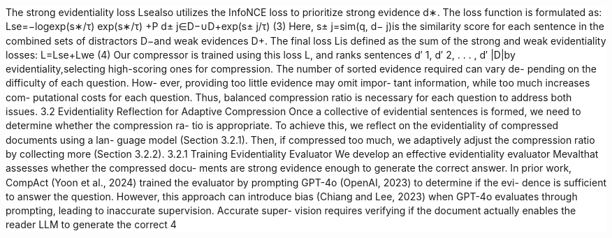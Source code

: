 The strong evidentiality loss Lsealso utilizes the
InfoNCE loss to prioritize strong evidence d∗. The
loss function is formulated as:
Lse=−logexp(s∗/τ)
exp(s∗/τ) +P
d±
j∈D−∪D+exp(s±
j/τ)
(3)
Here, s±
j=sim(q, d−
j)is the similarity score for
each sentence in the combined sets of distractors
D−and weak evidences D+.
The final loss Lis defined as the sum of the
strong and weak evidentiality losses:
L=Lse+Lwe (4)
Our compressor is trained using this loss L, and
ranks sentences d′
1, d′
2, . . . , d′
|D|by evidentiality,selecting high-scoring ones for compression. The
number of sorted evidence required can vary de-
pending on the difficulty of each question. How-
ever, providing too little evidence may omit impor-
tant information, while too much increases com-
putational costs for each question. Thus, balanced
compression ratio is necessary for each question to
address both issues.
3.2 Evidentiality Reflection for Adaptive
Compression
Once a collective of evidential sentences is formed,
we need to determine whether the compression ra-
tio is appropriate. To achieve this, we reflect on the
evidentiality of compressed documents using a lan-
guage model (Section 3.2.1). Then, if compressed
too much, we adaptively adjust the compression
ratio by collecting more (Section 3.2.2).
3.2.1 Training Evidentiality Evaluator
We develop an effective evidentiality evaluator
Mevalthat assesses whether the compressed docu-
ments are strong evidence enough to generate the
correct answer. In prior work, CompAct (Yoon
et al., 2024) trained the evaluator by prompting
GPT-4o (OpenAI, 2023) to determine if the evi-
dence is sufficient to answer the question. However,
this approach can introduce bias (Chiang and Lee,
2023) when GPT-4o evaluates through prompting,
leading to inaccurate supervision. Accurate super-
vision requires verifying if the document actually
enables the reader LLM to generate the correct
4

